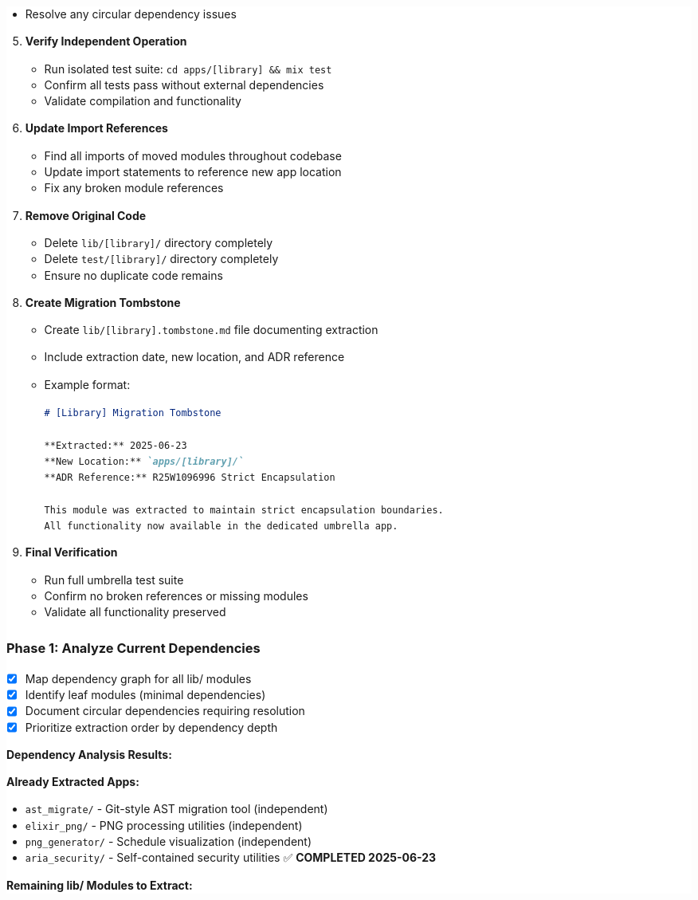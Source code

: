    - Resolve any circular dependency issues

5. **Verify Independent Operation**
   - Run isolated test suite: `cd apps/[library] && mix test`
   - Confirm all tests pass without external dependencies
   - Validate compilation and functionality

6. **Update Import References**
   - Find all imports of moved modules throughout codebase
   - Update import statements to reference new app location
   - Fix any broken module references

7. **Remove Original Code**
   - Delete `lib/[library]/` directory completely
   - Delete `test/[library]/` directory completely
   - Ensure no duplicate code remains

8. **Create Migration Tombstone**
   - Create `lib/[library].tombstone.md` file documenting extraction
   - Include extraction date, new location, and ADR reference
   - Example format:

     ```markdown
     # [Library] Migration Tombstone
     
     **Extracted:** 2025-06-23  
     **New Location:** `apps/[library]/`  
     **ADR Reference:** R25W1096996 Strict Encapsulation
     
     This module was extracted to maintain strict encapsulation boundaries.
     All functionality now available in the dedicated umbrella app.
     ```

9. **Final Verification**
   - Run full umbrella test suite
   - Confirm no broken references or missing modules
   - Validate all functionality preserved

### Phase 1: Analyze Current Dependencies

- [x] Map dependency graph for all lib/ modules
- [x] Identify leaf modules (minimal dependencies)
- [x] Document circular dependencies requiring resolution
- [x] Prioritize extraction order by dependency depth

**Dependency Analysis Results:**

**Already Extracted Apps:**

- `ast_migrate/` - Git-style AST migration tool (independent)
- `elixir_png/` - PNG processing utilities (independent)
- `png_generator/` - Schedule visualization (independent)
- `aria_security/` - Self-contained security utilities ✅ **COMPLETED 2025-06-23**

**Remaining lib/ Modules to Extract:**
